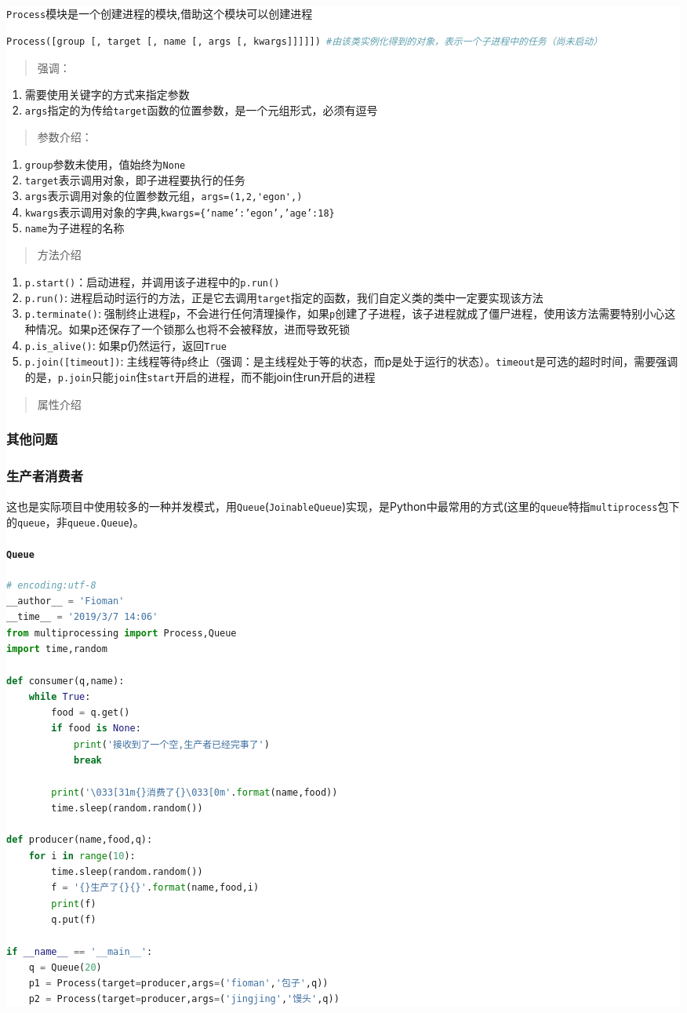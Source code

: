 `Process`模块是一个创建进程的模块,借助这个模块可以创建进程

```python
Process([group [, target [, name [, args [, kwargs]]]]]) #由该类实例化得到的对象，表示一个子进程中的任务（尚未启动）
```

> 强调：

1. 需要使用关键字的方式来指定参数
2. `args`指定的为传给`target`函数的位置参数，是一个元组形式，必须有逗号

> 参数介绍：

1. `group`参数未使用，值始终为`None`
2. `target`表示调用对象，即子进程要执行的任务
3. `args`表示调用对象的位置参数元组，`args=(1,2,'egon',)`
4. `kwargs`表示调用对象的字典,`kwargs={‘name’:’egon’,’age’:18}`
5. `name`为子进程的名称

> 方法介绍

1. `p.start()`：启动进程，并调用该子进程中的`p.run()`
2. `p.run()`: 进程启动时运行的方法，正是它去调用`target`指定的函数，我们自定义类的类中一定要实现该方法
3. `p.terminate()`: 强制终止进程`p`，不会进行任何清理操作，如果`p`创建了子进程，该子进程就成了僵尸进程，使用该方法需要特别小心这种情况。如果p还保存了一个锁那么也将不会被释放，进而导致死锁
4. `p.is_alive()`: 如果p仍然运行，返回`True`
5. `p.join([timeout])`: 主线程等待`p`终止（强调：是主线程处于等的状态，而p是处于运行的状态）。`timeout`是可选的超时时间，需要强调的是，`p.join`只能`join`住`start`开启的进程，而不能join住run开启的进程

> 属性介绍

### 其他问题

### 生产者消费者

这也是实际项目中使用较多的一种并发模式，用`Queue`(`JoinableQueue`)实现，是Python中最常用的方式(这里的`queue`特指`multiprocess`包下的`queue`，非`queue.Queue`)。

#### `Queue`

```python
# encoding:utf-8
__author__ = 'Fioman'
__time__ = '2019/3/7 14:06'
from multiprocessing import Process,Queue
import time,random

def consumer(q,name):
    while True:
        food = q.get()
        if food is None:
            print('接收到了一个空,生产者已经完事了')
            break

        print('\033[31m{}消费了{}\033[0m'.format(name,food))
        time.sleep(random.random())

def producer(name,food,q):
    for i in range(10):
        time.sleep(random.random())
        f = '{}生产了{}{}'.format(name,food,i)
        print(f)
        q.put(f)

if __name__ == '__main__':
    q = Queue(20)
    p1 = Process(target=producer,args=('fioman','包子',q))
    p2 = Process(target=producer,args=('jingjing','馒头',q))
```